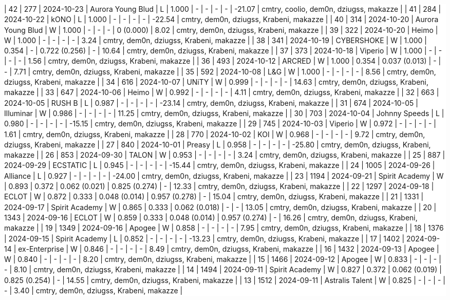 |           42 |      277 | 2024-10-23 | Aurora Young Blud | L   | 1.000      | -            | -                | -                | -         |   -21.07 | cmtry, coolio, dem0n, dziugss, makazze  |
|           41 |      284 | 2024-10-22 | kONO              | L   | 1.000      | -            | -                | -                | -         |   -22.54 | cmtry, dem0n, dziugss, Krabeni, makazze |
|           40 |      314 | 2024-10-20 | Aurora Young Blud | W   | 1.000      | -            | -                | -                | 0 (0.000) |     8.02 | cmtry, dem0n, dziugss, Krabeni, makazze |
|           39 |      322 | 2024-10-20 | Heimo             | W   | 1.000      | -            | -                | -                | -         |     3.24 | cmtry, dem0n, dziugss, Krabeni, makazze |
|           38 |      341 | 2024-10-19 | CYBERSHOKE        | W   | 1.000      | 0.354        | -                | 0.722 (0.256)    | -         |    10.64 | cmtry, dem0n, dziugss, Krabeni, makazze |
|           37 |      373 | 2024-10-18 | Viperio           | W   | 1.000      | -            | -                | -                | -         |     1.56 | cmtry, dem0n, dziugss, Krabeni, makazze |
|           36 |      493 | 2024-10-12 | ARCRED            | W   | 1.000      | 0.354        | 0.037 (0.013)    | -                | -         |     7.71 | cmtry, dem0n, dziugss, Krabeni, makazze |
|           35 |      592 | 2024-10-08 | L&G               | W   | 1.000      | -            | -                | -                | -         |     8.56 | cmtry, dem0n, dziugss, Krabeni, makazze |
|           34 |      616 | 2024-10-07 | UNiTY             | W   | 0.999      | -            | -                | -                | -         |    14.63 | cmtry, dem0n, dziugss, Krabeni, makazze |
|           33 |      647 | 2024-10-06 | Heimo             | W   | 0.992      | -            | -                | -                | -         |     4.11 | cmtry, dem0n, dziugss, Krabeni, makazze |
|           32 |      663 | 2024-10-05 | RUSH B            | L   | 0.987      | -            | -                | -                | -         |   -23.14 | cmtry, dem0n, dziugss, Krabeni, makazze |
|           31 |      674 | 2024-10-05 | Illuminar         | W   | 0.986      | -            | -                | -                | -         |    11.25 | cmtry, dem0n, dziugss, Krabeni, makazze |
|           30 |      703 | 2024-10-04 | Johnny Speeds     | L   | 0.980      | -            | -                | -                | -         |   -15.15 | cmtry, dem0n, dziugss, Krabeni, makazze |
|           29 |      745 | 2024-10-03 | Viperio           | W   | 0.972      | -            | -                | -                | -         |     1.61 | cmtry, dem0n, dziugss, Krabeni, makazze |
|           28 |      770 | 2024-10-02 | KOI               | W   | 0.968      | -            | -                | -                | -         |     9.72 | cmtry, dem0n, dziugss, Krabeni, makazze |
|           27 |      840 | 2024-10-01 | Preasy            | L   | 0.958      | -            | -                | -                | -         |   -25.80 | cmtry, dem0n, dziugss, Krabeni, makazze |
|           26 |      853 | 2024-09-30 | TALON             | W   | 0.953      | -            | -                | -                | -         |     3.24 | cmtry, dem0n, dziugss, Krabeni, makazze |
|           25 |      887 | 2024-09-29 | ECSTATIC          | L   | 0.945      | -            | -                | -                | -         |   -15.44 | cmtry, dem0n, dziugss, Krabeni, makazze |
|           24 |     1005 | 2024-09-26 | Alliance          | L   | 0.927      | -            | -                | -                | -         |   -24.00 | cmtry, dem0n, dziugss, Krabeni, makazze |
|           23 |     1194 | 2024-09-21 | Spirit Academy    | W   | 0.893      | 0.372        | 0.062 (0.021)    | 0.825 (0.274)    | -         |    12.33 | cmtry, dem0n, dziugss, Krabeni, makazze |
|           22 |     1297 | 2024-09-18 | ECLOT             | W   | 0.872      | 0.333        | 0.048 (0.014)    | 0.957 (0.278)    | -         |    15.04 | cmtry, dem0n, dziugss, Krabeni, makazze |
|           21 |     1331 | 2024-09-17 | Spirit Academy    | W   | 0.865      | 0.333        | 0.062 (0.018)    | -                | -         |    13.05 | cmtry, dem0n, dziugss, Krabeni, makazze |
|           20 |     1343 | 2024-09-16 | ECLOT             | W   | 0.859      | 0.333        | 0.048 (0.014)    | 0.957 (0.274)    | -         |    16.26 | cmtry, dem0n, dziugss, Krabeni, makazze |
|           19 |     1349 | 2024-09-16 | Apogee            | W   | 0.858      | -            | -                | -                | -         |     7.95 | cmtry, dem0n, dziugss, Krabeni, makazze |
|           18 |     1376 | 2024-09-15 | Spirit Academy    | L   | 0.852      | -            | -                | -                | -         |   -13.23 | cmtry, dem0n, dziugss, Krabeni, makazze |
|           17 |     1402 | 2024-09-14 | ex-Enterprise     | W   | 0.846      | -            | -                | -                | -         |     8.49 | cmtry, dem0n, dziugss, Krabeni, makazze |
|           16 |     1432 | 2024-09-13 | Apogee            | W   | 0.840      | -            | -                | -                | -         |     8.20 | cmtry, dem0n, dziugss, Krabeni, makazze |
|           15 |     1466 | 2024-09-12 | Apogee            | W   | 0.833      | -            | -                | -                | -         |     8.10 | cmtry, dem0n, dziugss, Krabeni, makazze |
|           14 |     1494 | 2024-09-11 | Spirit Academy    | W   | 0.827      | 0.372        | 0.062 (0.019)    | 0.825 (0.254)    | -         |    14.55 | cmtry, dem0n, dziugss, Krabeni, makazze |
|           13 |     1512 | 2024-09-11 | Astralis Talent   | W   | 0.825      | -            | -                | -                | -         |     3.40 | cmtry, dem0n, dziugss, Krabeni, makazze |